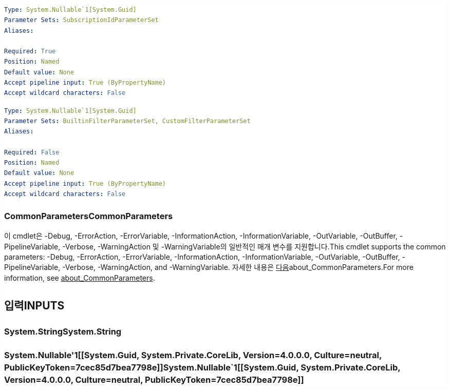 ```yaml
Type: System.Nullable`1[System.Guid]
Parameter Sets: SubscriptionIdParameterSet
Aliases:

Required: True
Position: Named
Default value: None
Accept pipeline input: True (ByPropertyName)
Accept wildcard characters: False
```

```yaml
Type: System.Nullable`1[System.Guid]
Parameter Sets: BuiltinFilterParameterSet, CustomFilterParameterSet
Aliases:

Required: False
Position: Named
Default value: None
Accept pipeline input: True (ByPropertyName)
Accept wildcard characters: False
```

### <span data-ttu-id="466ad-145">CommonParameters</span><span class="sxs-lookup"><span data-stu-id="466ad-145">CommonParameters</span></span>
<span data-ttu-id="466ad-146">이 cmdlet은 -Debug, -ErrorAction, -ErrorVariable, -InformationAction, -InformationVariable, -OutVariable, -OutBuffer, -PipelineVariable, -Verbose, -WarningAction 및 -WarningVariable의 일반적인 매개 변수를 지원합니다.</span><span class="sxs-lookup"><span data-stu-id="466ad-146">This cmdlet supports the common parameters: -Debug, -ErrorAction, -ErrorVariable, -InformationAction, -InformationVariable, -OutVariable, -OutBuffer, -PipelineVariable, -Verbose, -WarningAction, and -WarningVariable.</span></span> <span data-ttu-id="466ad-147">자세한 내용은 [다음](http://go.microsoft.com/fwlink/?LinkID=113216)about_CommonParameters.</span><span class="sxs-lookup"><span data-stu-id="466ad-147">For more information, see [about_CommonParameters](http://go.microsoft.com/fwlink/?LinkID=113216).</span></span>

## <span data-ttu-id="466ad-148">입력</span><span class="sxs-lookup"><span data-stu-id="466ad-148">INPUTS</span></span>

### <span data-ttu-id="466ad-149">System.String</span><span class="sxs-lookup"><span data-stu-id="466ad-149">System.String</span></span>

### <span data-ttu-id="466ad-150">System.Nullable'1[[System.Guid, System.Private.CoreLib, Version=4.0.0.0, Culture=neutral, PublicKeyToken=7cec85d7bea7798e]]</span><span class="sxs-lookup"><span data-stu-id="466ad-150">System.Nullable\`1[[System.Guid, System.Private.CoreLib, Version=4.0.0.0, Culture=neutral, PublicKeyToken=7cec85d7bea7798e]]</span></span>
